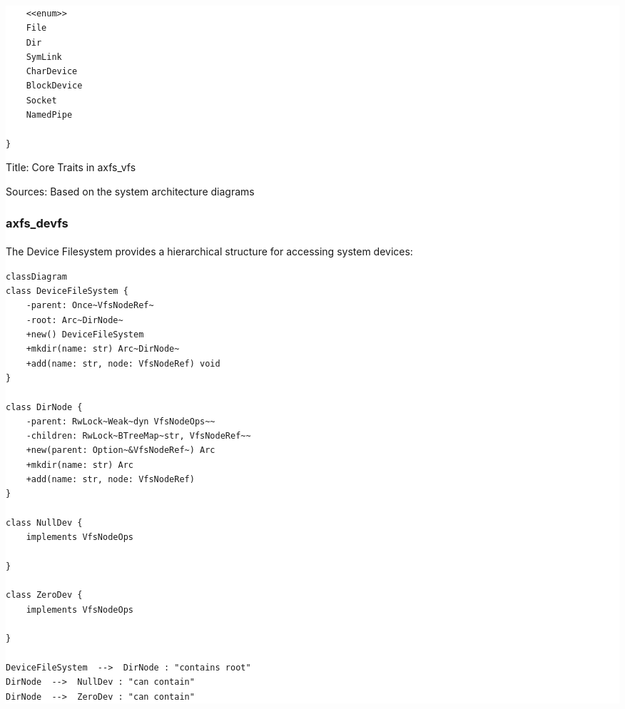 ```mermaid
    <<enum>>
    File
    Dir
    SymLink
    CharDevice
    BlockDevice
    Socket
    NamedPipe
    
}

```

Title: Core Traits in axfs_vfs

Sources: Based on the system architecture diagrams

### axfs_devfs

The Device Filesystem provides a hierarchical structure for accessing system devices:

```mermaid
classDiagram
class DeviceFileSystem {
    -parent: Once~VfsNodeRef~
    -root: Arc~DirNode~
    +new() DeviceFileSystem
    +mkdir(name: str) Arc~DirNode~
    +add(name: str, node: VfsNodeRef) void
}

class DirNode {
    -parent: RwLock~Weak~dyn VfsNodeOps~~
    -children: RwLock~BTreeMap~str, VfsNodeRef~~
    +new(parent: Option~&VfsNodeRef~) Arc
    +mkdir(name: str) Arc
    +add(name: str, node: VfsNodeRef)
}

class NullDev {
    implements VfsNodeOps
    
}

class ZeroDev {
    implements VfsNodeOps
    
}

DeviceFileSystem  -->  DirNode : "contains root"
DirNode  -->  NullDev : "can contain"
DirNode  -->  ZeroDev : "can contain"
```
